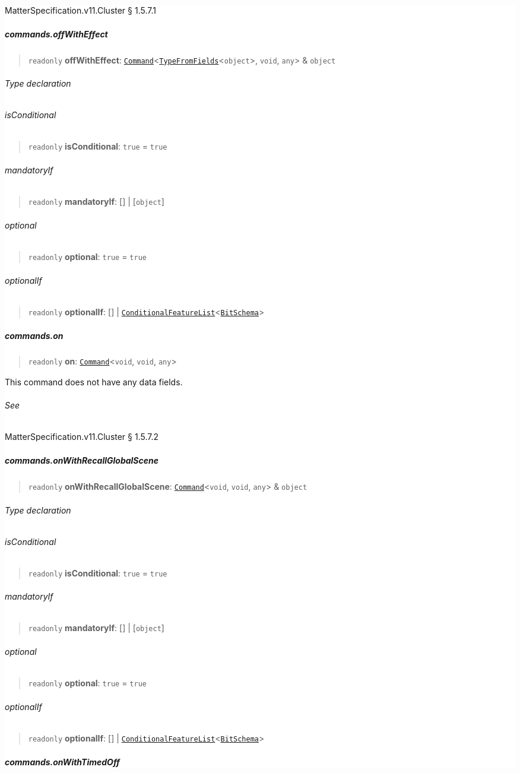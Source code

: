 MatterSpecification.v11.Cluster § 1.5.7.1

##### commands.offWithEffect

> `readonly` **offWithEffect**: [`Command`](../../interfaces/Command.md)\<[`TypeFromFields`](../../../../tlv/export/README.md#typefromfieldsf)\<`object`\>, `void`, `any`\> & `object`

###### Type declaration

###### isConditional

> `readonly` **isConditional**: `true` = `true`

###### mandatoryIf

> `readonly` **mandatoryIf**: [] \| [`object`]

###### optional

> `readonly` **optional**: `true` = `true`

###### optionalIf

> `readonly` **optionalIf**: [] \| [`ConditionalFeatureList`](../../README.md#conditionalfeaturelistf)\<[`BitSchema`](../../../../schema/export/README.md#bitschema)\>

##### commands.on

> `readonly` **on**: [`Command`](../../interfaces/Command.md)\<`void`, `void`, `any`\>

This command does not have any data fields.

###### See

MatterSpecification.v11.Cluster § 1.5.7.2

##### commands.onWithRecallGlobalScene

> `readonly` **onWithRecallGlobalScene**: [`Command`](../../interfaces/Command.md)\<`void`, `void`, `any`\> & `object`

###### Type declaration

###### isConditional

> `readonly` **isConditional**: `true` = `true`

###### mandatoryIf

> `readonly` **mandatoryIf**: [] \| [`object`]

###### optional

> `readonly` **optional**: `true` = `true`

###### optionalIf

> `readonly` **optionalIf**: [] \| [`ConditionalFeatureList`](../../README.md#conditionalfeaturelistf)\<[`BitSchema`](../../../../schema/export/README.md#bitschema)\>

##### commands.onWithTimedOff
